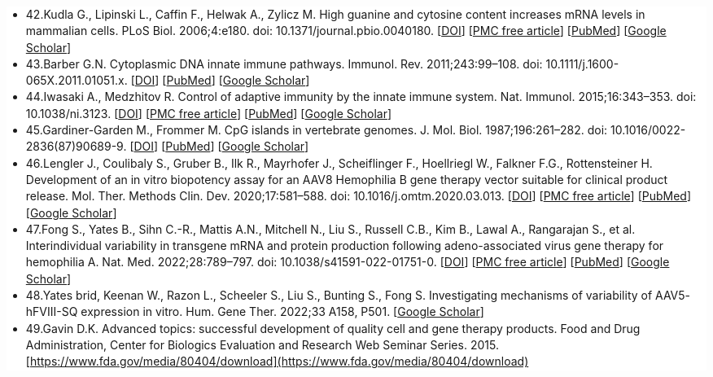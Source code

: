 *   42.Kudla G., Lipinski L., Caffin F., Helwak A., Zylicz M. High guanine and cytosine content increases mRNA levels in mammalian cells. PLoS Biol. 2006;4:e180. doi: 10.1371/journal.pbio.0040180. \[[DOI](https://doi.org/10.1371/journal.pbio.0040180)\] \[[PMC free article](https://www.ncbi.nlm.nih.gov/articles/PMC1463026/)\] \[[PubMed](https://pubmed.ncbi.nlm.nih.gov/16700628/)\] \[[Google Scholar](https://scholar.google.com/scholar_lookup?journal=PLoS%20Biol.&title=High%20guanine%20and%20cytosine%20content%20increases%20mRNA%20levels%20in%20mammalian%20cells&author=G.%20Kudla&author=L.%20Lipinski&author=F.%20Caffin&author=A.%20Helwak&author=M.%20Zylicz&volume=4&publication_year=2006&pages=e180&pmid=16700628&doi=10.1371/journal.pbio.0040180&)\]
*   43.Barber G.N. Cytoplasmic DNA innate immune pathways. Immunol. Rev. 2011;243:99–108. doi: 10.1111/j.1600-065X.2011.01051.x. \[[DOI](https://doi.org/10.1111/j.1600-065X.2011.01051.x)\] \[[PubMed](https://pubmed.ncbi.nlm.nih.gov/21884170/)\] \[[Google Scholar](https://scholar.google.com/scholar_lookup?journal=Immunol.%20Rev.&title=Cytoplasmic%20DNA%20innate%20immune%20pathways&author=G.N.%20Barber&volume=243&publication_year=2011&pages=99-108&pmid=21884170&doi=10.1111/j.1600-065X.2011.01051.x&)\]
*   44.Iwasaki A., Medzhitov R. Control of adaptive immunity by the innate immune system. Nat. Immunol. 2015;16:343–353. doi: 10.1038/ni.3123. \[[DOI](https://doi.org/10.1038/ni.3123)\] \[[PMC free article](https://www.ncbi.nlm.nih.gov/articles/PMC4507498/)\] \[[PubMed](https://pubmed.ncbi.nlm.nih.gov/25789684/)\] \[[Google Scholar](https://scholar.google.com/scholar_lookup?journal=Nat.%20Immunol.&title=Control%20of%20adaptive%20immunity%20by%20the%20innate%20immune%20system&author=A.%20Iwasaki&author=R.%20Medzhitov&volume=16&publication_year=2015&pages=343-353&pmid=25789684&doi=10.1038/ni.3123&)\]
*   45.Gardiner-Garden M., Frommer M. CpG islands in vertebrate genomes. J. Mol. Biol. 1987;196:261–282. doi: 10.1016/0022-2836(87)90689-9. \[[DOI](https://doi.org/10.1016/0022-2836\(87\)90689-9)\] \[[PubMed](https://pubmed.ncbi.nlm.nih.gov/3656447/)\] \[[Google Scholar](https://scholar.google.com/scholar_lookup?journal=J.%C2%A0Mol.%20Biol.&title=CpG%20islands%20in%20vertebrate%20genomes&author=M.%20Gardiner-Garden&author=M.%20Frommer&volume=196&publication_year=1987&pages=261-282&pmid=3656447&doi=10.1016/0022-2836\(87\)90689-9&)\]
*   46.Lengler J., Coulibaly S., Gruber B., Ilk R., Mayrhofer J., Scheiflinger F., Hoellriegl W., Falkner F.G., Rottensteiner H. Development of an in vitro biopotency assay for an AAV8 Hemophilia B gene therapy vector suitable for clinical product release. Mol. Ther. Methods Clin. Dev. 2020;17:581–588. doi: 10.1016/j.omtm.2020.03.013. \[[DOI](https://doi.org/10.1016/j.omtm.2020.03.013)\] \[[PMC free article](https://www.ncbi.nlm.nih.gov/articles/PMC7139127/)\] \[[PubMed](https://pubmed.ncbi.nlm.nih.gov/32280725/)\] \[[Google Scholar](https://scholar.google.com/scholar_lookup?journal=Mol.%20Ther.%20Methods%20Clin.%20Dev.&title=Development%20of%20an%20in%C2%A0vitro%20biopotency%20assay%20for%20an%20AAV8%20Hemophilia%20B%20gene%20therapy%20vector%20suitable%20for%20clinical%20product%20release&author=J.%20Lengler&author=S.%20Coulibaly&author=B.%20Gruber&author=R.%20Ilk&author=J.%20Mayrhofer&volume=17&publication_year=2020&pages=581-588&pmid=32280725&doi=10.1016/j.omtm.2020.03.013&)\]
*   47.Fong S., Yates B., Sihn C.-R., Mattis A.N., Mitchell N., Liu S., Russell C.B., Kim B., Lawal A., Rangarajan S., et al. Interindividual variability in transgene mRNA and protein production following adeno-associated virus gene therapy for hemophilia A. Nat. Med. 2022;28:789–797. doi: 10.1038/s41591-022-01751-0. \[[DOI](https://doi.org/10.1038/s41591-022-01751-0)\] \[[PMC free article](https://www.ncbi.nlm.nih.gov/articles/PMC9018415/)\] \[[PubMed](https://pubmed.ncbi.nlm.nih.gov/35411075/)\] \[[Google Scholar](https://scholar.google.com/scholar_lookup?journal=Nat.%20Med.&title=Interindividual%20variability%20in%20transgene%20mRNA%20and%20protein%20production%20following%20adeno-associated%20virus%20gene%20therapy%20for%20hemophilia%20A&author=S.%20Fong&author=B.%20Yates&author=C.-R.%20Sihn&author=A.N.%20Mattis&author=N.%20Mitchell&volume=28&publication_year=2022&pages=789-797&pmid=35411075&doi=10.1038/s41591-022-01751-0&)\]
*   48.Yates brid, Keenan W., Razon L., Scheeler S., Liu S., Bunting S., Fong S. Investigating mechanisms of variability of AAV5- hFVIII-SQ expression in vitro. Hum. Gene Ther. 2022;33 A158, P501. \[[Google Scholar](https://scholar.google.com/scholar_lookup?journal=Hum.%20Gene%20Ther.&title=Investigating%20mechanisms%20of%20variability%20of%20AAV5-%20hFVIII-SQ%20expression%20in%C2%A0vitro&author=brid%20Yates&author=W.%20Keenan&author=L.%20Razon&author=S.%20Scheeler&author=S.%20Liu&volume=33&publication_year=2022&)\]
*   49.Gavin D.K. Advanced topics: successful development of quality cell and gene therapy products. Food and Drug Administration, Center for Biologics Evaluation and Research Web Seminar Series. 2015. [https://www.fda.gov/media/80404/download](https://www.fda.gov/media/80404/download)